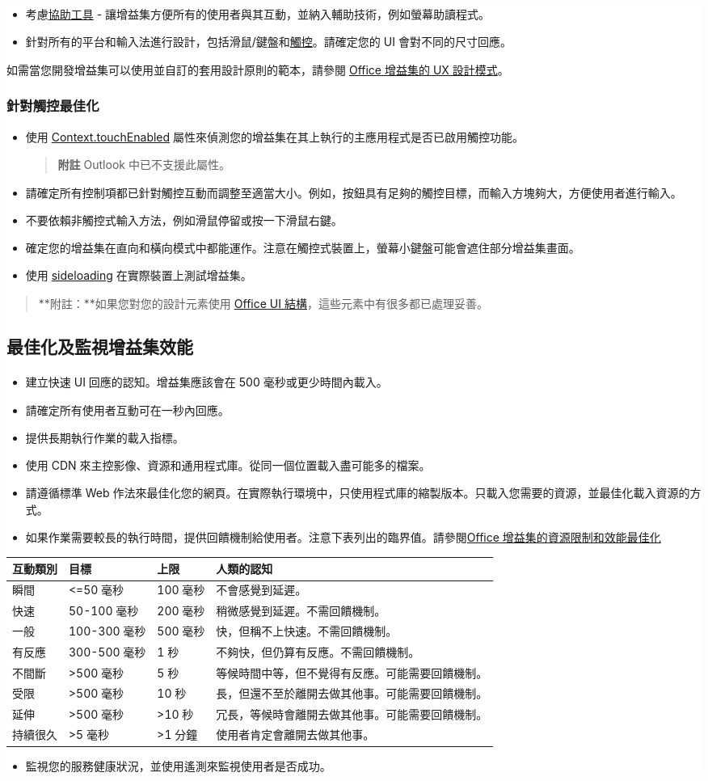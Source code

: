 - 考慮[協助工具](http://msdn.microsoft.com/library/3be1abbb-237a-48ec-8e17-72caa25a3cb2%28Office.15%29.aspx) - 讓增益集方便所有的使用者與其互動，並納入輔助技術，例如螢幕助讀程式。

- 針對所有的平台和輸入法進行設計，包括滑鼠/鍵盤和[觸控](#optimize-for-touch)。請確定您的 UI 會對不同的尺寸回應。

如需當您開發增益集可以使用並自訂的套用設計原則的範本，請參閱 [Office 增益集的 UX 設計模式](https://github.com/OfficeDev/Office-Add-in-UX-Design-Patterns-Code)。

### <a name="optimize-for-touch"></a>針對觸控最佳化



- 使用 [Context.touchEnabled](../../reference/shared/office.context.touchenabled.md) 屬性來偵測您的增益集在其上執行的主應用程式是否已啟用觸控功能。

     >**附註**  Outlook 中已不支援此屬性。
- 請確定所有控制項都已針對觸控互動而調整至適當大小。例如，按鈕具有足夠的觸控目標，而輸入方塊夠大，方便使用者進行輸入。

- 不要依賴非觸控式輸入方法，例如滑鼠停留或按一下滑鼠右鍵。

- 確定您的增益集在直向和橫向模式中都能運作。注意在觸控式裝置上，螢幕小鍵盤可能會遮住部分增益集畫面。

- 使用 [sideloading](../testing/sideload-an-office-add-in-on-ipad-and-mac.md) 在實際裝置上測試增益集。


 >**附註：**如果您對您的設計元素使用 [Office UI 結構](https://github.com/OfficeDev/Office-UI-Fabric)，這些元素中有很多都已處理妥善。


## <a name="optimize-and-monitor-add-in-performance"></a>最佳化及監視增益集效能



- 建立快速 UI 回應的認知。增益集應該會在 500 毫秒或更少時間內載入。

- 請確定所有使用者互動可在一秒內回應。

-  提供長期執行作業的載入指標。

- 使用 CDN 來主控影像、資源和通用程式庫。從同一個位置載入盡可能多的檔案。

- 請遵循標準 Web 作法來最佳化您的網頁。在實際執行環境中，只使用程式庫的縮製版本。只載入您需要的資源，並最佳化載入資源的方式。

- 如果作業需要較長的執行時間，提供回饋機制給使用者。注意下表列出的臨界值。請參閱[Office 增益集的資源限制和效能最佳化](../../docs/develop/resource-limits-and-performance-optimization.md)


|**互動類別**|**目標**|**上限**|**人類的認知**|
|:-----|:-----|:-----|:-----|
|瞬間|<=50 毫秒|100 毫秒|不會感覺到延遲。|
|快速|50-100 毫秒|200 毫秒|稍微感覺到延遲。不需回饋機制。|
|一般|100-300 毫秒|500 毫秒|快，但稱不上快速。不需回饋機制。|
|有反應|300-500 毫秒|1 秒|不夠快，但仍算有反應。不需回饋機制。|
|不間斷|>500 毫秒|5 秒|等候時間中等，但不覺得有反應。可能需要回饋機制。|
|受限|>500 毫秒|10 秒|長，但還不至於離開去做其他事。可能需要回饋機制。|
|延伸|>500 毫秒|>10 秒|冗長，等候時會離開去做其他事。可能需要回饋機制。|
|持續很久|>5 毫秒|>1 分鐘|使用者肯定會離開去做其他事。|
- 監視您的服務健康狀況，並使用遙測來監視使用者是否成功。
